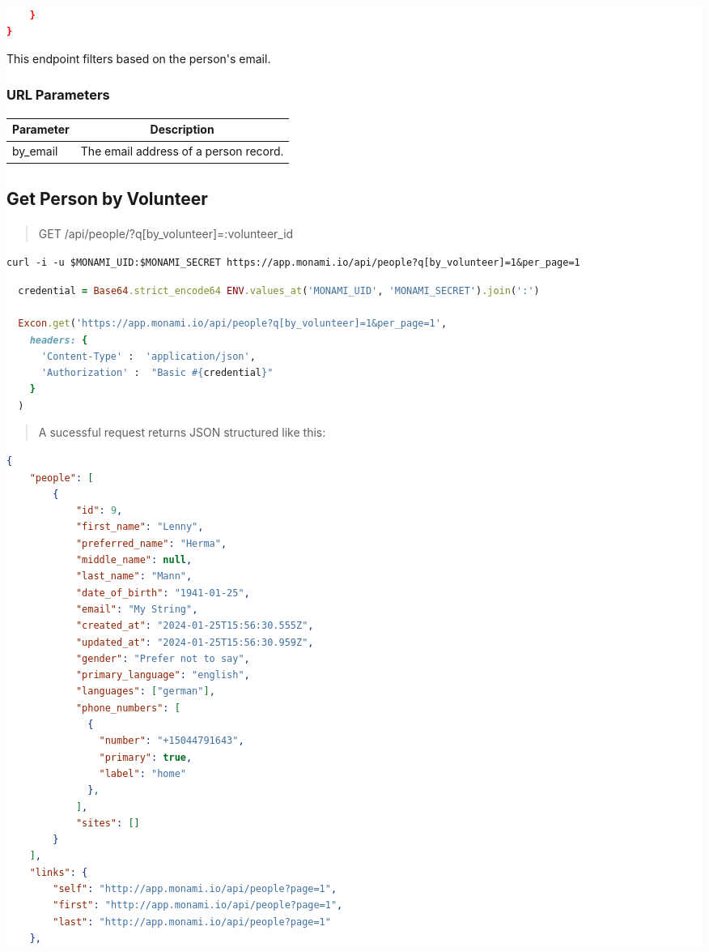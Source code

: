 ```json
    }
}
```

This endpoint filters based on the person's email.



### URL Parameters

| Parameter        | Description                                                                                     |
| ---------------- | ------------------------------------- |
| by_email         | The email address of a person record. |

## Get Person by Volunteer

> GET /api/people/?q[by_volunteer]=:volunteer_id

```shell
curl -i -u $MONAMI_UID:$MONAMI_SECRET https://app.monami.io/api/people?q[by_volunteer]=1&per_page=1
```

```ruby
  credential = Base64.strict_encode64 ENV.values_at('MONAMI_UID', 'MONAMI_SECRET').join(':')

  Excon.get('https://app.monami.io/api/people?q[by_volunteer]=1&per_page=1',
    headers: {
      'Content-Type' :  'application/json',
      'Authorization' :  "Basic #{credential}"
    }
  )
```

> A sucessful request returns JSON structured like this:

```json
{
    "people": [
        {
            "id": 9,
            "first_name": "Lenny",
            "preferred_name": "Herma",
            "middle_name": null,
            "last_name": "Mann",
            "date_of_birth": "1941-01-25",
            "email": "My String",
            "created_at": "2024-01-25T15:56:30.555Z",
            "updated_at": "2024-01-25T15:56:30.959Z",
            "gender": "Prefer not to say",
            "primary_language": "english",
            "languages": ["german"],
            "phone_numbers": [
              {
                "number": "+15044791643",
                "primary": true,
                "label": "home"
              },
            ],
            "sites": []
        }
    ],
    "links": {
        "self": "http://app.monami.io/api/people?page=1",
        "first": "http://app.monami.io/api/people?page=1",
        "last": "http://app.monami.io/api/people?page=1"
    },
```
